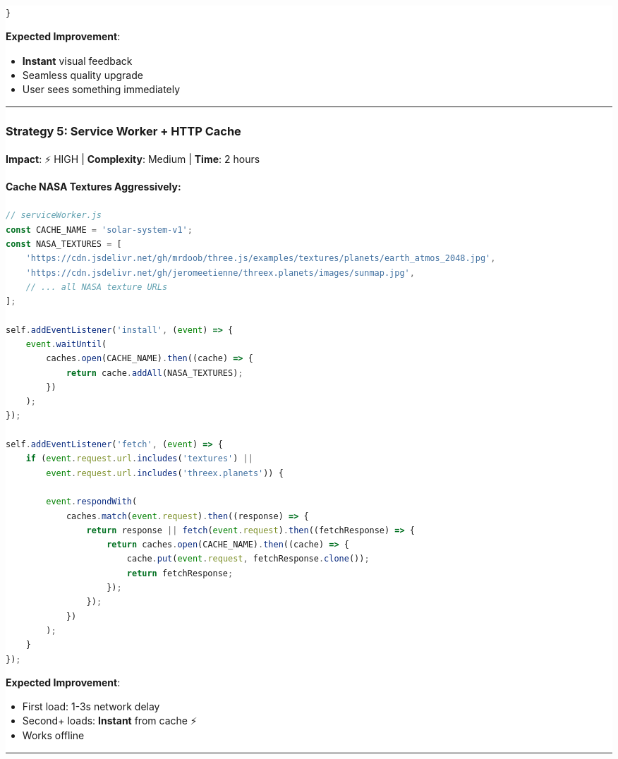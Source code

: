```javascript
}
```

**Expected Improvement**: 
- **Instant** visual feedback
- Seamless quality upgrade
- User sees something immediately

---

### Strategy 5: **Service Worker + HTTP Cache**
**Impact**: ⚡ HIGH | **Complexity**: Medium | **Time**: 2 hours

#### Cache NASA Textures Aggressively:
```javascript
// serviceWorker.js
const CACHE_NAME = 'solar-system-v1';
const NASA_TEXTURES = [
    'https://cdn.jsdelivr.net/gh/mrdoob/three.js/examples/textures/planets/earth_atmos_2048.jpg',
    'https://cdn.jsdelivr.net/gh/jeromeetienne/threex.planets/images/sunmap.jpg',
    // ... all NASA texture URLs
];

self.addEventListener('install', (event) => {
    event.waitUntil(
        caches.open(CACHE_NAME).then((cache) => {
            return cache.addAll(NASA_TEXTURES);
        })
    );
});

self.addEventListener('fetch', (event) => {
    if (event.request.url.includes('textures') || 
        event.request.url.includes('threex.planets')) {
        
        event.respondWith(
            caches.match(event.request).then((response) => {
                return response || fetch(event.request).then((fetchResponse) => {
                    return caches.open(CACHE_NAME).then((cache) => {
                        cache.put(event.request, fetchResponse.clone());
                        return fetchResponse;
                    });
                });
            })
        );
    }
});
```

**Expected Improvement**: 
- First load: 1-3s network delay
- Second+ loads: **Instant** from cache ⚡
- Works offline

---